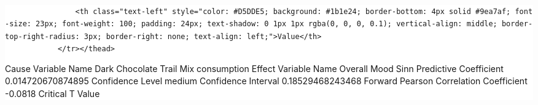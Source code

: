                    <th class="text-left" style="color: #D5DDE5; background: #1b1e24; border-bottom: 4px solid #9ea7af; font-size: 23px; font-weight: 100; padding: 24px; text-shadow: 0 1px 1px rgba(0, 0, 0, 0.1); vertical-align: middle; border-top-right-radius: 3px; border-right: none; text-align: left;">Value</th>
                </tr></thead>
<tbody class="table-hover">
<tr style="border-bottom-: 1px solid #C1C3D1; color: #666B85; font-size: 16px; font-weight: normal; text-shadow: 0 1px 1px rgba(256, 256, 256, 0.1); border-top: none;">
<td class="text-left" style="background: #FFFFFF; padding: 20px; vertical-align: middle; font-weight: 300; font-size: 18px; text-shadow: -1px -1px 1px rgba(0, 0, 0, 0.1); border-right: 1px solid #C1C3D1; text-align: left;">Cause  Variable  Name</td>
                <td class="text-left" style="background: #FFFFFF; padding: 20px; vertical-align: middle; font-weight: 300; font-size: 18px; text-shadow: -1px -1px 1px rgba(0, 0, 0, 0.1); border-right: 0px; text-align: left;">Dark Chocolate Trail Mix consumption</td>
                </tr>
<tr style="border-top: 1px solid #C1C3D1; border-bottom-: 1px solid #C1C3D1; color: #666B85; font-size: 16px; font-weight: normal; text-shadow: 0 1px 1px rgba(256, 256, 256, 0.1);">
<td class="text-left" style="background: #FFFFFF; padding: 20px; vertical-align: middle; font-weight: 300; font-size: 18px; text-shadow: -1px -1px 1px rgba(0, 0, 0, 0.1); border-right: 1px solid #C1C3D1; text-align: left;">Effect  Variable  Name</td>
                <td class="text-left" style="background: #FFFFFF; padding: 20px; vertical-align: middle; font-weight: 300; font-size: 18px; text-shadow: -1px -1px 1px rgba(0, 0, 0, 0.1); border-right: 0px; text-align: left;">Overall Mood</td>
                </tr>
<tr style="border-top: 1px solid #C1C3D1; border-bottom-: 1px solid #C1C3D1; color: #666B85; font-size: 16px; font-weight: normal; text-shadow: 0 1px 1px rgba(256, 256, 256, 0.1);">
<td class="text-left" style="background: #FFFFFF; padding: 20px; vertical-align: middle; font-weight: 300; font-size: 18px; text-shadow: -1px -1px 1px rgba(0, 0, 0, 0.1); border-right: 1px solid #C1C3D1; text-align: left;">Sinn  Predictive  Coefficient</td>
                <td class="text-left" style="background: #FFFFFF; padding: 20px; vertical-align: middle; font-weight: 300; font-size: 18px; text-shadow: -1px -1px 1px rgba(0, 0, 0, 0.1); border-right: 0px; text-align: left;">0.014720670874895</td>
                </tr>
<tr style="border-top: 1px solid #C1C3D1; border-bottom-: 1px solid #C1C3D1; color: #666B85; font-size: 16px; font-weight: normal; text-shadow: 0 1px 1px rgba(256, 256, 256, 0.1);">
<td class="text-left" style="background: #FFFFFF; padding: 20px; vertical-align: middle; font-weight: 300; font-size: 18px; text-shadow: -1px -1px 1px rgba(0, 0, 0, 0.1); border-right: 1px solid #C1C3D1; text-align: left;">Confidence  Level</td>
                <td class="text-left" style="background: #FFFFFF; padding: 20px; vertical-align: middle; font-weight: 300; font-size: 18px; text-shadow: -1px -1px 1px rgba(0, 0, 0, 0.1); border-right: 0px; text-align: left;">medium</td>
                </tr>
<tr style="border-top: 1px solid #C1C3D1; border-bottom-: 1px solid #C1C3D1; color: #666B85; font-size: 16px; font-weight: normal; text-shadow: 0 1px 1px rgba(256, 256, 256, 0.1);">
<td class="text-left" style="background: #FFFFFF; padding: 20px; vertical-align: middle; font-weight: 300; font-size: 18px; text-shadow: -1px -1px 1px rgba(0, 0, 0, 0.1); border-right: 1px solid #C1C3D1; text-align: left;">Confidence  Interval</td>
                <td class="text-left" style="background: #FFFFFF; padding: 20px; vertical-align: middle; font-weight: 300; font-size: 18px; text-shadow: -1px -1px 1px rgba(0, 0, 0, 0.1); border-right: 0px; text-align: left;">0.18529468243468</td>
                </tr>
<tr style="border-top: 1px solid #C1C3D1; border-bottom-: 1px solid #C1C3D1; color: #666B85; font-size: 16px; font-weight: normal; text-shadow: 0 1px 1px rgba(256, 256, 256, 0.1);">
<td class="text-left" style="background: #FFFFFF; padding: 20px; vertical-align: middle; font-weight: 300; font-size: 18px; text-shadow: -1px -1px 1px rgba(0, 0, 0, 0.1); border-right: 1px solid #C1C3D1; text-align: left;">Forward  Pearson  Correlation  Coefficient</td>
                <td class="text-left" style="background: #FFFFFF; padding: 20px; vertical-align: middle; font-weight: 300; font-size: 18px; text-shadow: -1px -1px 1px rgba(0, 0, 0, 0.1); border-right: 0px; text-align: left;">-0.0818</td>
                </tr>
<tr style="border-top: 1px solid #C1C3D1; border-bottom-: 1px solid #C1C3D1; color: #666B85; font-size: 16px; font-weight: normal; text-shadow: 0 1px 1px rgba(256, 256, 256, 0.1);">
<td class="text-left" style="background: #FFFFFF; padding: 20px; vertical-align: middle; font-weight: 300; font-size: 18px; text-shadow: -1px -1px 1px rgba(0, 0, 0, 0.1); border-right: 1px solid #C1C3D1; text-align: left;">Critical T  Value</td>